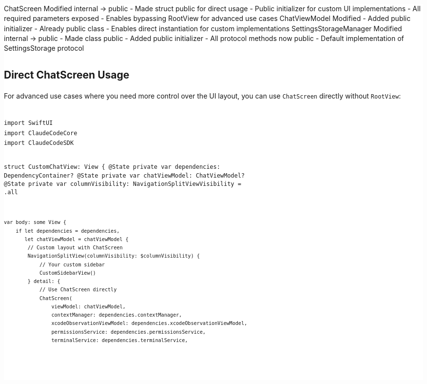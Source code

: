 <api-change>
<component>ChatScreen</component>
<status>Modified</status>
<visibility>internal → public</visibility>
<changes>
- Made struct public for direct usage
- Public initializer for custom UI implementations
- All required parameters exposed
- Enables bypassing RootView for advanced use cases
</changes>
</api-change>

<api-change>
<component>ChatViewModel</component>
<status>Modified</status>
<changes>
- Added public initializer
- Already public class
- Enables direct instantiation for custom implementations
</changes>
</api-change>

<api-change>
<component>SettingsStorageManager</component>
<status>Modified</status>
<visibility>internal → public</visibility>
<changes>
- Made class public
- Added public initializer
- All protocol methods now public
- Default implementation of SettingsStorage protocol
</changes>
</api-change>

## Direct ChatScreen Usage

For advanced use cases where you need more control over the UI layout, you can use `ChatScreen` directly without `RootView`:

<example>
<title>Using ChatScreen Directly</title>
<code>
import SwiftUI
import ClaudeCodeCore
import ClaudeCodeSDK

struct CustomChatView: View {
    @State private var dependencies: DependencyContainer?
    @State private var chatViewModel: ChatViewModel?
    @State private var columnVisibility: NavigationSplitViewVisibility = .all
    
    var body: some View {
        if let dependencies = dependencies,
           let chatViewModel = chatViewModel {
            // Custom layout with ChatScreen
            NavigationSplitView(columnVisibility: $columnVisibility) {
                // Your custom sidebar
                CustomSidebarView()
            } detail: {
                // Use ChatScreen directly
                ChatScreen(
                    viewModel: chatViewModel,
                    contextManager: dependencies.contextManager,
                    xcodeObservationViewModel: dependencies.xcodeObservationViewModel,
                    permissionsService: dependencies.permissionsService,
                    terminalService: dependencies.terminalService,